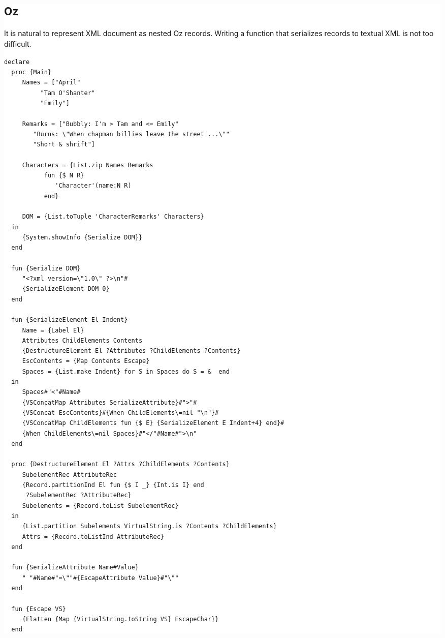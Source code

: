 

## Oz

It is natural to represent XML document as nested Oz records. Writing a function that serializes records to textual XML is not too difficult.


```oz
declare
  proc {Main}
     Names = ["April"
	      "Tam O'Shanter"
	      "Emily"]

     Remarks = ["Bubbly: I'm > Tam and <= Emily"
		"Burns: \"When chapman billies leave the street ...\""
		"Short & shrift"]

     Characters = {List.zip Names Remarks
		   fun {$ N R}
		      'Character'(name:N R)
		   end}

     DOM = {List.toTuple 'CharacterRemarks' Characters}
  in
     {System.showInfo {Serialize DOM}}
  end

  fun {Serialize DOM}
     "<?xml version=\"1.0\" ?>\n"#
     {SerializeElement DOM 0}
  end

  fun {SerializeElement El Indent}
     Name = {Label El}
     Attributes ChildElements Contents
     {DestructureElement El ?Attributes ?ChildElements ?Contents}
     EscContents = {Map Contents Escape}
     Spaces = {List.make Indent} for S in Spaces do S = &  end
  in
     Spaces#"<"#Name#
     {VSConcatMap Attributes SerializeAttribute}#">"#
     {VSConcat EscContents}#{When ChildElements\=nil "\n"}#
     {VSConcatMap ChildElements fun {$ E} {SerializeElement E Indent+4} end}#
     {When ChildElements\=nil Spaces}#"</"#Name#">\n"
  end

  proc {DestructureElement El ?Attrs ?ChildElements ?Contents}
     SubelementRec AttributeRec
     {Record.partitionInd El fun {$ I _} {Int.is I} end
      ?SubelementRec ?AttributeRec}
     Subelements = {Record.toList SubelementRec}
  in
     {List.partition Subelements VirtualString.is ?Contents ?ChildElements}
     Attrs = {Record.toListInd AttributeRec}
  end

  fun {SerializeAttribute Name#Value}
     " "#Name#"=\""#{EscapeAttribute Value}#"\""
  end

  fun {Escape VS}
     {Flatten {Map {VirtualString.toString VS} EscapeChar}}
  end
```